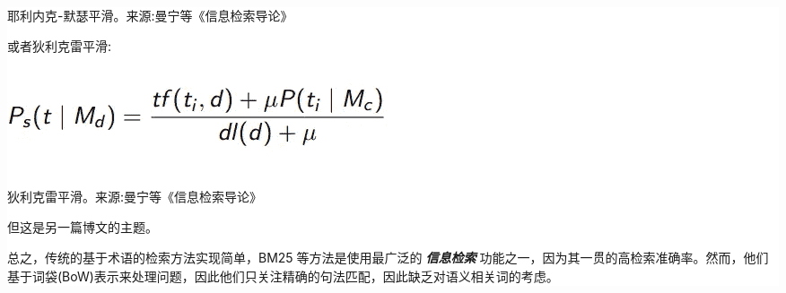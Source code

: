 耶利内克-默瑟平滑。来源:曼宁等《信息检索导论》

或者狄利克雷平滑:

![](img/55975a36c84b2f7fa861384ebec05876.png)

狄利克雷平滑。来源:曼宁等《信息检索导论》

但这是另一篇博文的主题。

总之，传统的基于术语的检索方法实现简单，BM25 等方法是使用最广泛的 ***信息检索*** 功能之一，因为其一贯的高检索准确率。然而，他们基于词袋(BoW)表示来处理问题，因此他们只关注精确的句法匹配，因此缺乏对语义相关词的考虑。